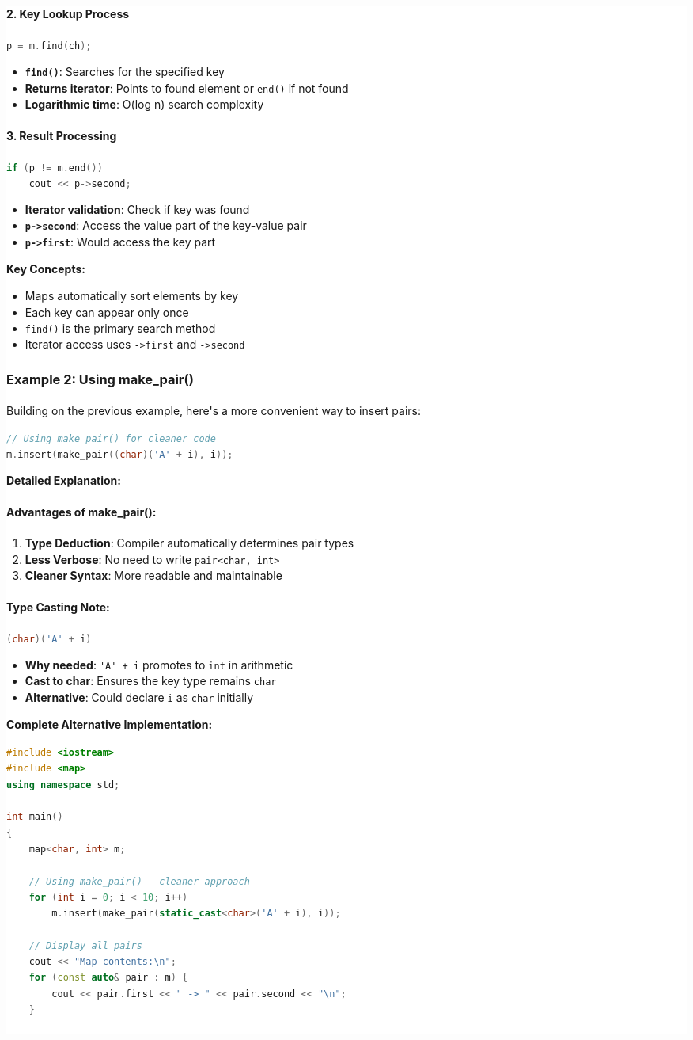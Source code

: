 #### 2. Key Lookup Process
```cpp
p = m.find(ch);
```
- **`find()`**: Searches for the specified key
- **Returns iterator**: Points to found element or `end()` if not found
- **Logarithmic time**: O(log n) search complexity

#### 3. Result Processing
```cpp
if (p != m.end())
    cout << p->second;
```
- **Iterator validation**: Check if key was found
- **`p->second`**: Access the value part of the key-value pair
- **`p->first`**: Would access the key part

**Key Concepts:**
- Maps automatically sort elements by key
- Each key can appear only once
- `find()` is the primary search method
- Iterator access uses `->first` and `->second`

### Example 2: Using make_pair()

Building on the previous example, here's a more convenient way to insert pairs:

```cpp
// Using make_pair() for cleaner code
m.insert(make_pair((char)('A' + i), i));
```

**Detailed Explanation:**

#### Advantages of make_pair():
1. **Type Deduction**: Compiler automatically determines pair types
2. **Less Verbose**: No need to write `pair<char, int>`
3. **Cleaner Syntax**: More readable and maintainable

#### Type Casting Note:
```cpp
(char)('A' + i)
```
- **Why needed**: `'A' + i` promotes to `int` in arithmetic
- **Cast to char**: Ensures the key type remains `char`
- **Alternative**: Could declare `i` as `char` initially

**Complete Alternative Implementation:**
```cpp
#include <iostream>
#include <map>
using namespace std;

int main()
{
    map<char, int> m;
    
    // Using make_pair() - cleaner approach
    for (int i = 0; i < 10; i++)
        m.insert(make_pair(static_cast<char>('A' + i), i));
    
    // Display all pairs
    cout << "Map contents:\n";
    for (const auto& pair : m) {
        cout << pair.first << " -> " << pair.second << "\n";
    }
    
```
